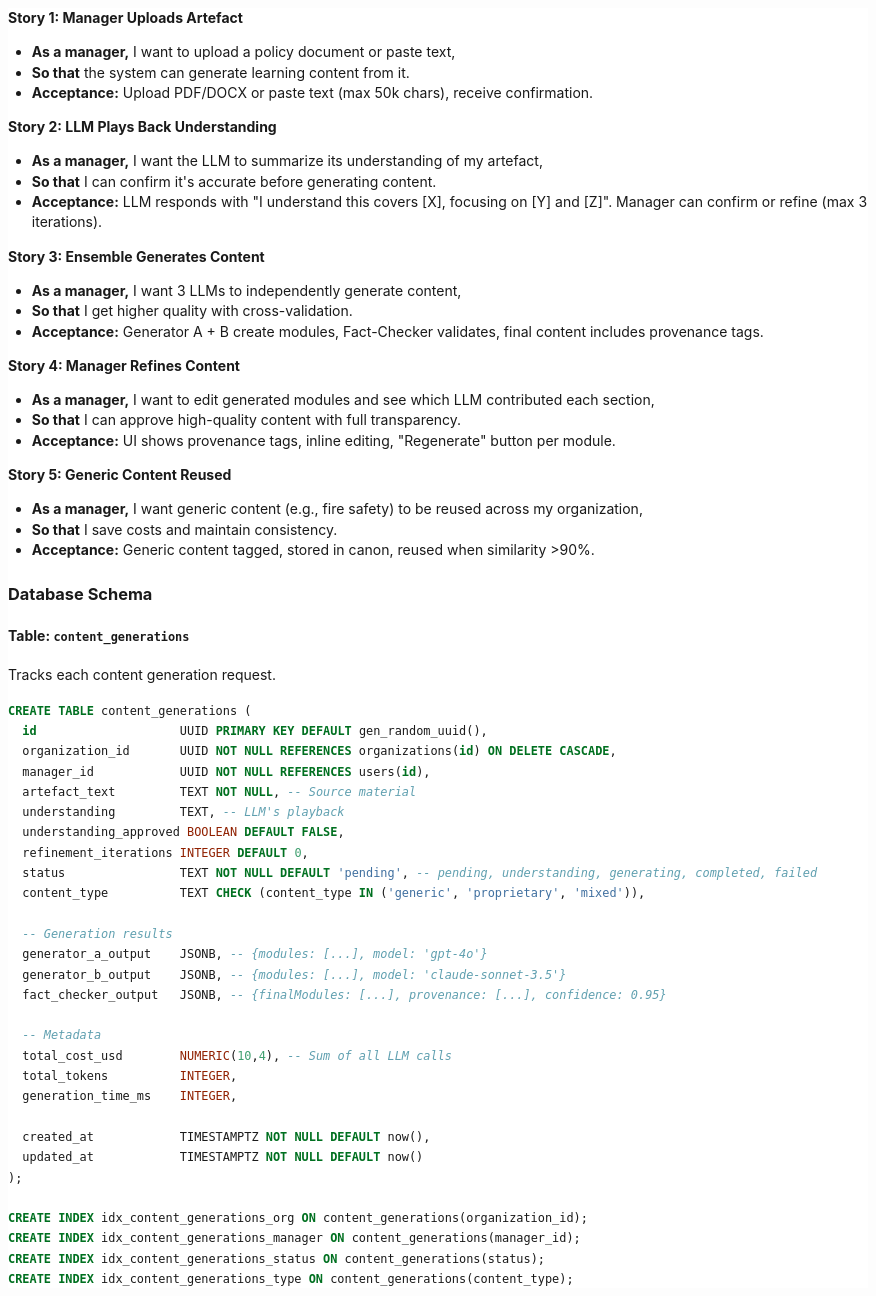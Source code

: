 **Story 1: Manager Uploads Artefact**
- **As a manager,** I want to upload a policy document or paste text,
- **So that** the system can generate learning content from it.
- **Acceptance:** Upload PDF/DOCX or paste text (max 50k chars), receive confirmation.

**Story 2: LLM Plays Back Understanding**
- **As a manager,** I want the LLM to summarize its understanding of my artefact,
- **So that** I can confirm it's accurate before generating content.
- **Acceptance:** LLM responds with "I understand this covers [X], focusing on [Y] and [Z]". Manager can confirm or refine (max 3 iterations).

**Story 3: Ensemble Generates Content**
- **As a manager,** I want 3 LLMs to independently generate content,
- **So that** I get higher quality with cross-validation.
- **Acceptance:** Generator A + B create modules, Fact-Checker validates, final content includes provenance tags.

**Story 4: Manager Refines Content**
- **As a manager,** I want to edit generated modules and see which LLM contributed each section,
- **So that** I can approve high-quality content with full transparency.
- **Acceptance:** UI shows provenance tags, inline editing, "Regenerate" button per module.

**Story 5: Generic Content Reused**
- **As a manager,** I want generic content (e.g., fire safety) to be reused across my organization,
- **So that** I save costs and maintain consistency.
- **Acceptance:** Generic content tagged, stored in canon, reused when similarity >90%.

### Database Schema

#### Table: `content_generations`
Tracks each content generation request.

```sql
CREATE TABLE content_generations (
  id                    UUID PRIMARY KEY DEFAULT gen_random_uuid(),
  organization_id       UUID NOT NULL REFERENCES organizations(id) ON DELETE CASCADE,
  manager_id            UUID NOT NULL REFERENCES users(id),
  artefact_text         TEXT NOT NULL, -- Source material
  understanding         TEXT, -- LLM's playback
  understanding_approved BOOLEAN DEFAULT FALSE,
  refinement_iterations INTEGER DEFAULT 0,
  status                TEXT NOT NULL DEFAULT 'pending', -- pending, understanding, generating, completed, failed
  content_type          TEXT CHECK (content_type IN ('generic', 'proprietary', 'mixed')),
  
  -- Generation results
  generator_a_output    JSONB, -- {modules: [...], model: 'gpt-4o'}
  generator_b_output    JSONB, -- {modules: [...], model: 'claude-sonnet-3.5'}
  fact_checker_output   JSONB, -- {finalModules: [...], provenance: [...], confidence: 0.95}
  
  -- Metadata
  total_cost_usd        NUMERIC(10,4), -- Sum of all LLM calls
  total_tokens          INTEGER,
  generation_time_ms    INTEGER,
  
  created_at            TIMESTAMPTZ NOT NULL DEFAULT now(),
  updated_at            TIMESTAMPTZ NOT NULL DEFAULT now()
);

CREATE INDEX idx_content_generations_org ON content_generations(organization_id);
CREATE INDEX idx_content_generations_manager ON content_generations(manager_id);
CREATE INDEX idx_content_generations_status ON content_generations(status);
CREATE INDEX idx_content_generations_type ON content_generations(content_type);
```
